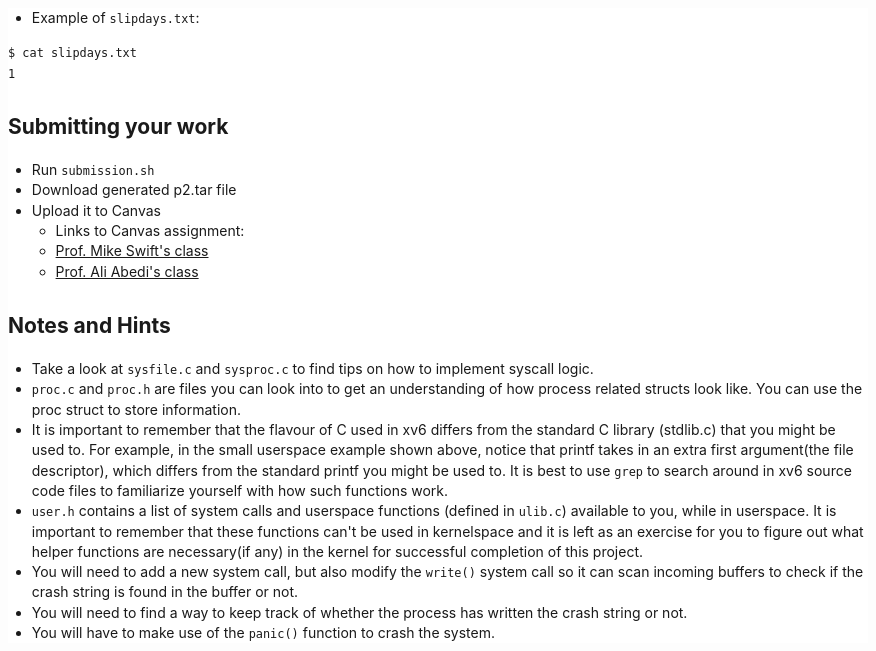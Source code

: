  - Example of `slipdays.txt`:

```sh
$ cat slipdays.txt
1
```

## Submitting your work
- Run `submission.sh` 
- Download generated p2.tar file
- Upload it to Canvas
  * Links to Canvas assignment: 
  * [Prof. Mike Swift's class](https://canvas.wisc.edu/courses/434150/assignments/2627847) 
  * [Prof. Ali Abedi's class](https://canvas.wisc.edu/courses/434155/assignments/2627854) 


## Notes and Hints
- Take a look at `sysfile.c` and `sysproc.c` to find tips on how to implement syscall logic. 
- `proc.c` and `proc.h` are files you can look into to get an understanding of how process related structs look like. You can use the proc struct to store information.
- It is important to remember that the flavour of C used in xv6 differs from the standard C library (stdlib.c) that you might be used to. For example, in the small userspace example shown above, notice that printf takes in an extra first argument(the file descriptor), which differs from the standard printf you might be used to. It is best to use `grep` to search around in xv6 source code files to familiarize yourself with how such functions work.
- `user.h` contains a list of system calls and userspace functions (defined in `ulib.c`) available to you, while in userspace. It is important to remember that these functions can't be used in kernelspace and it is left as an exercise for you to figure out what helper functions are necessary(if any) in the kernel for successful completion of this project.
- You will need to add a new system call, but also modify the `write()` system call so it can scan incoming buffers to check if the crash string is found in the buffer or not.
- You will need to find a way to keep track of whether the process has written the crash string or not. 
- You will have to make use of the `panic()` function to crash the system.

